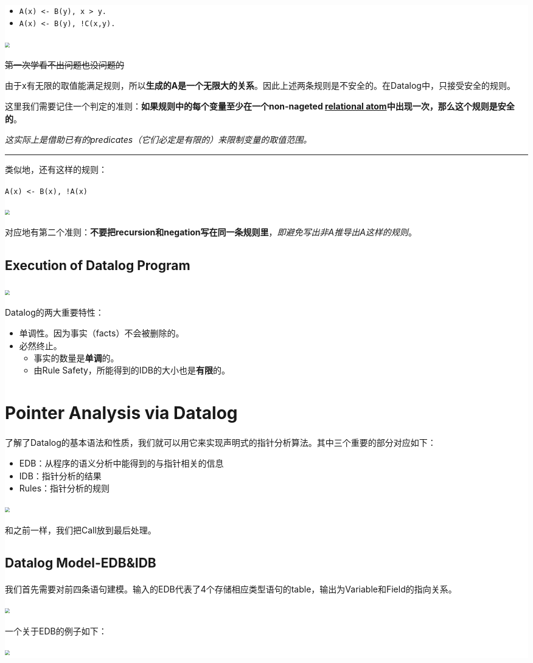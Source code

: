 -   `A(x) <- B(y), x > y.`
-   `A(x) <- B(y), !C(x,y).`

<img src="04-02-Datalog-Based-PA.assets/image-20201223192111827.png" style="zoom:50%;" />

~~第一次学看不出问题也没问题的~~

由于x有无限的取值能满足规则，所以**生成的A是一个无限大的关系**。因此上述两条规则是不安全的。在Datalog中，只接受安全的规则。

这里我们需要记住一个判定的准则：**如果规则中的每个变量至少在一个non-nageted <u>relational atom</u>中出现一次，那么这个规则是安全的**。

*这实际上是借助已有的predicates（它们必定是有限的）来限制变量的取值范围。*

---

类似地，还有这样的规则：

`A(x) <- B(x), !A(x)`

<img src="04-02-Datalog-Based-PA.assets/image-20201223193351919.png" style="zoom:50%;" />

对应地有第二个准则：**不要把recursion和negation写在同一条规则里**，*即避免写出非A推导出A这样的规则*。

## Execution of Datalog Program

<img src="04-02-Datalog-Based-PA.assets/image-20201223193808413.png" style="zoom:50%;" />

Datalog的两大重要特性：

-   单调性。因为事实（facts）不会被删除的。
-   必然终止。
    -   事实的数量是**单调**的。
    -   由Rule Safety，所能得到的IDB的大小也是**有限**的。

# Pointer Analysis via Datalog

了解了Datalog的基本语法和性质，我们就可以用它来实现声明式的指针分析算法。其中三个重要的部分对应如下：

-   EDB：从程序的语义分析中能得到的与指针相关的信息
-   IDB：指针分析的结果
-   Rules：指针分析的规则

<img src="04-02-Datalog-Based-PA.assets/image-20201223194245876.png" style="zoom:50%;" />

和之前一样，我们把Call放到最后处理。

## Datalog Model-EDB&IDB

我们首先需要对前四条语句建模。输入的EDB代表了4个存储相应类型语句的table，输出为Variable和Field的指向关系。

<img src="04-02-Datalog-Based-PA.assets/image-20201223194326258.png" style="zoom:50%;" />

一个关于EDB的例子如下：

<img src="04-02-Datalog-Based-PA.assets/image-20201223194559347.png" style="zoom:50%;" />

